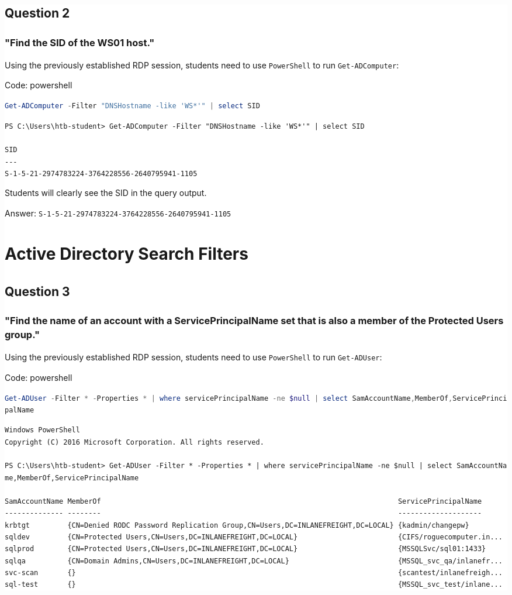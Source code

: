 ## Question 2

### "Find the SID of the WS01 host."

Using the previously established RDP session, students need to use `PowerShell` to run `Get-ADComputer`:

Code: powershell

```powershell
Get-ADComputer -Filter "DNSHostname -like 'WS*'" | select SID
```

```
PS C:\Users\htb-student> Get-ADComputer -Filter "DNSHostname -like 'WS*'" | select SID

SID
---
S-1-5-21-2974783224-3764228556-2640795941-1105
```

Students will clearly see the SID in the query output.

Answer: `S-1-5-21-2974783224-3764228556-2640795941-1105`

# Active Directory Search Filters

## Question 3

### "Find the name of an account with a ServicePrincipalName set that is also a member of the Protected Users group."

Using the previously established RDP session, students need to use `PowerShell` to run `Get-ADUser`:

Code: powershell

```powershell
Get-ADUser -Filter * -Properties * | where servicePrincipalName -ne $null | select SamAccountName,MemberOf,ServicePrincipalName
```

```
Windows PowerShell
Copyright (C) 2016 Microsoft Corporation. All rights reserved.

PS C:\Users\htb-student> Get-ADUser -Filter * -Properties * | where servicePrincipalName -ne $null | select SamAccountName,MemberOf,ServicePrincipalName

SamAccountName MemberOf                                                                       ServicePrincipalName
-------------- --------                                                                       --------------------
krbtgt         {CN=Denied RODC Password Replication Group,CN=Users,DC=INLANEFREIGHT,DC=LOCAL} {kadmin/changepw}
sqldev         {CN=Protected Users,CN=Users,DC=INLANEFREIGHT,DC=LOCAL}                        {CIFS/roguecomputer.in...
sqlprod        {CN=Protected Users,CN=Users,DC=INLANEFREIGHT,DC=LOCAL}                        {MSSQLSvc/sql01:1433}
sqlqa          {CN=Domain Admins,CN=Users,DC=INLANEFREIGHT,DC=LOCAL}                          {MSSQL_svc_qa/inlanefr...
svc-scan       {}                                                                             {scantest/inlanefreigh...
sql-test       {}                                                                             {MSSQL_svc_test/inlane...
```